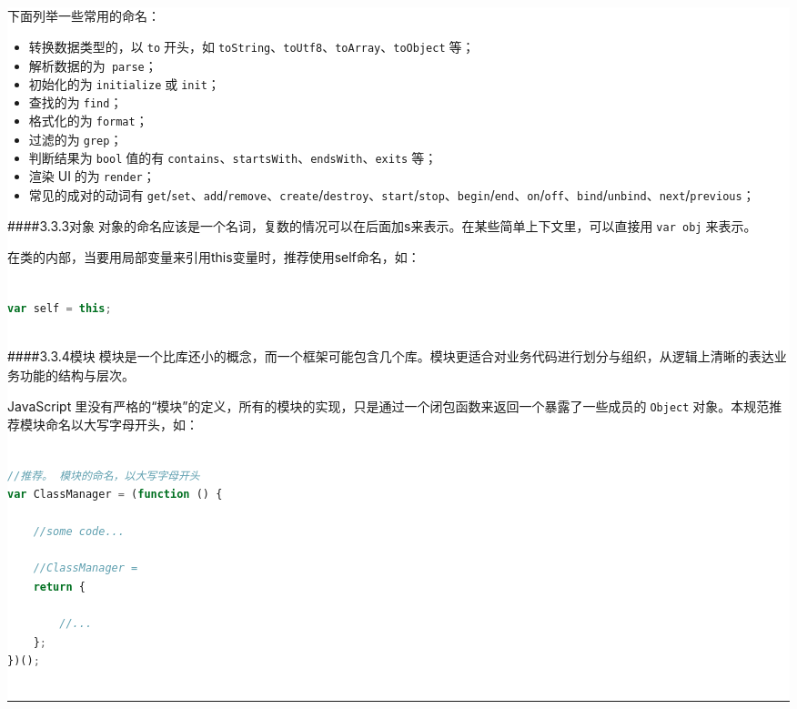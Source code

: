 下面列举一些常用的命名：
- 转换数据类型的，以 `to` 开头，如 `toString`、`toUtf8`、`toArray`、`toObject` 等；
- 解析数据的为` parse`；
- 初始化的为 `initialize` 或 `init`；
- 查找的为 `find`；
- 格式化的为 `format`；
- 过滤的为 `grep`；
- 判断结果为 `bool` 值的有 `contains`、`startsWith`、`endsWith`、`exits` 等；
- 渲染 UI 的为 `render`；
- 常见的成对的动词有 `get`/`set`、`add`/`remove`、`create`/`destroy`、`start`/`stop`、`begin`/`end`、`on`/`off`、`bind`/`unbind`、`next`/`previous`；

####3.3.3对象
对象的命名应该是一个名词，复数的情况可以在后面加s来表示。在某些简单上下文里，可以直接用 `var obj` 来表示。

在类的内部，当要用局部变量来引用this变量时，推荐使用self命名，如：

``` javascript

var self = this;
    
```

####3.3.4模块
模块是一个比库还小的概念，而一个框架可能包含几个库。模块更适合对业务代码进行划分与组织，从逻辑上清晰的表达业务功能的结构与层次。

JavaScript 里没有严格的“模块”的定义，所有的模块的实现，只是通过一个闭包函数来返回一个暴露了一些成员的 `Object` 对象。本规范推荐模块命名以大写字母开头，如：

``` javascript

//推荐。 模块的命名，以大写字母开头
var ClassManager = (function () {

    //some code...

    //ClassManager = 
    return {

        //...
    };
})();
    
```

----------------------------------------------------------------------------------